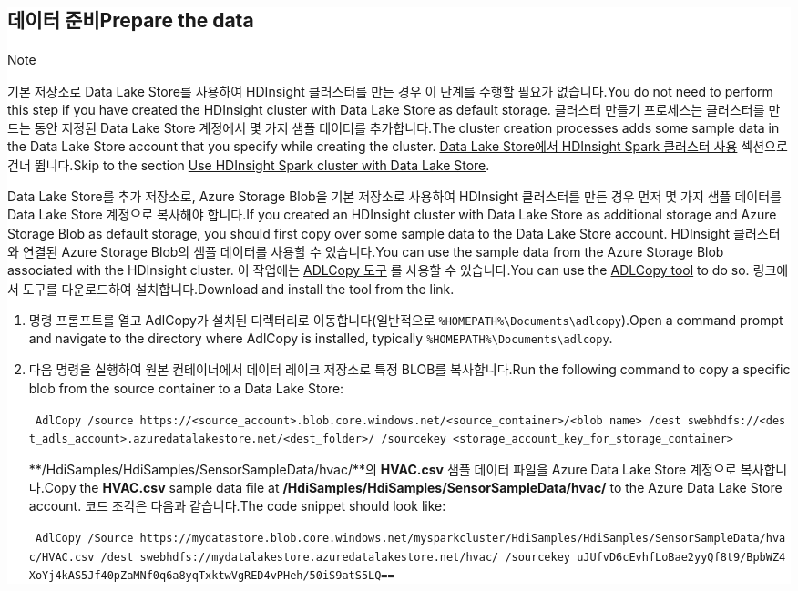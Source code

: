     
## <a name="prepare-the-data"></a><span data-ttu-id="4ec2e-110">데이터 준비</span><span class="sxs-lookup"><span data-stu-id="4ec2e-110">Prepare the data</span></span>

> [!NOTE]
> <span data-ttu-id="4ec2e-111">기본 저장소로 Data Lake Store를 사용하여 HDInsight 클러스터를 만든 경우 이 단계를 수행할 필요가 없습니다.</span><span class="sxs-lookup"><span data-stu-id="4ec2e-111">You do not need to perform this step if you have created the HDInsight cluster with Data Lake Store as default storage.</span></span> <span data-ttu-id="4ec2e-112">클러스터 만들기 프로세스는 클러스터를 만드는 동안 지정된 Data Lake Store 계정에서 몇 가지 샘플 데이터를 추가합니다.</span><span class="sxs-lookup"><span data-stu-id="4ec2e-112">The cluster creation processes adds some sample data in the Data Lake Store account that you specify while creating the cluster.</span></span> <span data-ttu-id="4ec2e-113">[Data Lake Store에서 HDInsight Spark 클러스터 사용](#use-an-hdinsight-spark-cluster-with-data-lake-store) 섹션으로 건너 뜁니다.</span><span class="sxs-lookup"><span data-stu-id="4ec2e-113">Skip to the section [Use HDInsight Spark cluster with Data Lake Store](#use-an-hdinsight-spark-cluster-with-data-lake-store).</span></span>
>
>

<span data-ttu-id="4ec2e-114">Data Lake Store를 추가 저장소로, Azure Storage Blob을 기본 저장소로 사용하여 HDInsight 클러스터를 만든 경우 먼저 몇 가지 샘플 데이터를 Data Lake Store 계정으로 복사해야 합니다.</span><span class="sxs-lookup"><span data-stu-id="4ec2e-114">If you created an HDInsight cluster with Data Lake Store as additional storage and Azure Storage Blob as default storage, you should first copy over some sample data to the Data Lake Store account.</span></span> <span data-ttu-id="4ec2e-115">HDInsight 클러스터와 연결된 Azure Storage Blob의 샘플 데이터를 사용할 수 있습니다.</span><span class="sxs-lookup"><span data-stu-id="4ec2e-115">You can use the sample data from the Azure Storage Blob associated with the HDInsight cluster.</span></span> <span data-ttu-id="4ec2e-116">이 작업에는 [ADLCopy 도구](http://aka.ms/downloadadlcopy) 를 사용할 수 있습니다.</span><span class="sxs-lookup"><span data-stu-id="4ec2e-116">You can use the [ADLCopy tool](http://aka.ms/downloadadlcopy) to do so.</span></span> <span data-ttu-id="4ec2e-117">링크에서 도구를 다운로드하여 설치합니다.</span><span class="sxs-lookup"><span data-stu-id="4ec2e-117">Download and install the tool from the link.</span></span>

1. <span data-ttu-id="4ec2e-118">명령 프롬프트를 열고 AdlCopy가 설치된 디렉터리로 이동합니다(일반적으로 `%HOMEPATH%\Documents\adlcopy`).</span><span class="sxs-lookup"><span data-stu-id="4ec2e-118">Open a command prompt and navigate to the directory where AdlCopy is installed, typically `%HOMEPATH%\Documents\adlcopy`.</span></span>

2. <span data-ttu-id="4ec2e-119">다음 명령을 실행하여 원본 컨테이너에서 데이터 레이크 저장소로 특정 BLOB를 복사합니다.</span><span class="sxs-lookup"><span data-stu-id="4ec2e-119">Run the following command to copy a specific blob from the source container to a Data Lake Store:</span></span>

        AdlCopy /source https://<source_account>.blob.core.windows.net/<source_container>/<blob name> /dest swebhdfs://<dest_adls_account>.azuredatalakestore.net/<dest_folder>/ /sourcekey <storage_account_key_for_storage_container>

    <span data-ttu-id="4ec2e-120">**/HdiSamples/HdiSamples/SensorSampleData/hvac/**의 **HVAC.csv** 샘플 데이터 파일을 Azure Data Lake Store 계정으로 복사합니다.</span><span class="sxs-lookup"><span data-stu-id="4ec2e-120">Copy the **HVAC.csv** sample data file at **/HdiSamples/HdiSamples/SensorSampleData/hvac/** to the Azure Data Lake Store account.</span></span> <span data-ttu-id="4ec2e-121">코드 조각은 다음과 같습니다.</span><span class="sxs-lookup"><span data-stu-id="4ec2e-121">The code snippet should look like:</span></span>

        AdlCopy /Source https://mydatastore.blob.core.windows.net/mysparkcluster/HdiSamples/HdiSamples/SensorSampleData/hvac/HVAC.csv /dest swebhdfs://mydatalakestore.azuredatalakestore.net/hvac/ /sourcekey uJUfvD6cEvhfLoBae2yyQf8t9/BpbWZ4XoYj4kAS5Jf40pZaMNf0q6a8yqTxktwVgRED4vPHeh/50iS9atS5LQ==
